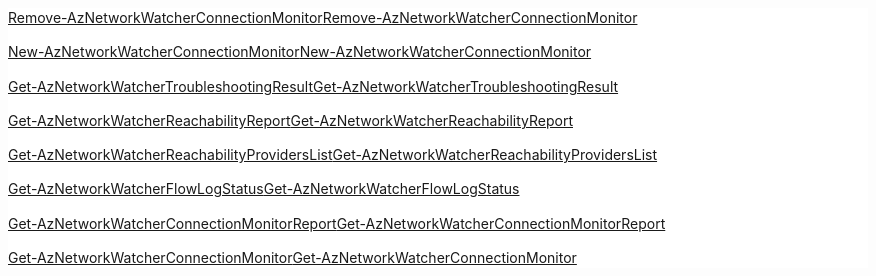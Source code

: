 [<span data-ttu-id="72af6-158">Remove-AzNetworkWatcherConnectionMonitor</span><span class="sxs-lookup"><span data-stu-id="72af6-158">Remove-AzNetworkWatcherConnectionMonitor</span></span>](./Remove-AzNetworkWatcherConnectionMonitor.md)

[<span data-ttu-id="72af6-159">New-AzNetworkWatcherConnectionMonitor</span><span class="sxs-lookup"><span data-stu-id="72af6-159">New-AzNetworkWatcherConnectionMonitor</span></span>](./New-AzNetworkWatcherConnectionMonitor.md)

[<span data-ttu-id="72af6-160">Get-AzNetworkWatcherTroubleshootingResult</span><span class="sxs-lookup"><span data-stu-id="72af6-160">Get-AzNetworkWatcherTroubleshootingResult</span></span>](./Get-AzNetworkWatcherTroubleshootingResult.md)

[<span data-ttu-id="72af6-161">Get-AzNetworkWatcherReachabilityReport</span><span class="sxs-lookup"><span data-stu-id="72af6-161">Get-AzNetworkWatcherReachabilityReport</span></span>](./Get-AzNetworkWatcherReachabilityReport.md)

[<span data-ttu-id="72af6-162">Get-AzNetworkWatcherReachabilityProvidersList</span><span class="sxs-lookup"><span data-stu-id="72af6-162">Get-AzNetworkWatcherReachabilityProvidersList</span></span>](./Get-AzNetworkWatcherReachabilityProvidersList.md)

[<span data-ttu-id="72af6-163">Get-AzNetworkWatcherFlowLogStatus</span><span class="sxs-lookup"><span data-stu-id="72af6-163">Get-AzNetworkWatcherFlowLogStatus</span></span>](./Get-AzNetworkWatcherFlowLogStatus.md)

[<span data-ttu-id="72af6-164">Get-AzNetworkWatcherConnectionMonitorReport</span><span class="sxs-lookup"><span data-stu-id="72af6-164">Get-AzNetworkWatcherConnectionMonitorReport</span></span>](./Get-AzNetworkWatcherConnectionMonitorReport.md)

[<span data-ttu-id="72af6-165">Get-AzNetworkWatcherConnectionMonitor</span><span class="sxs-lookup"><span data-stu-id="72af6-165">Get-AzNetworkWatcherConnectionMonitor</span></span>](./Get-AzNetworkWatcherConnectionMonitor.md)
